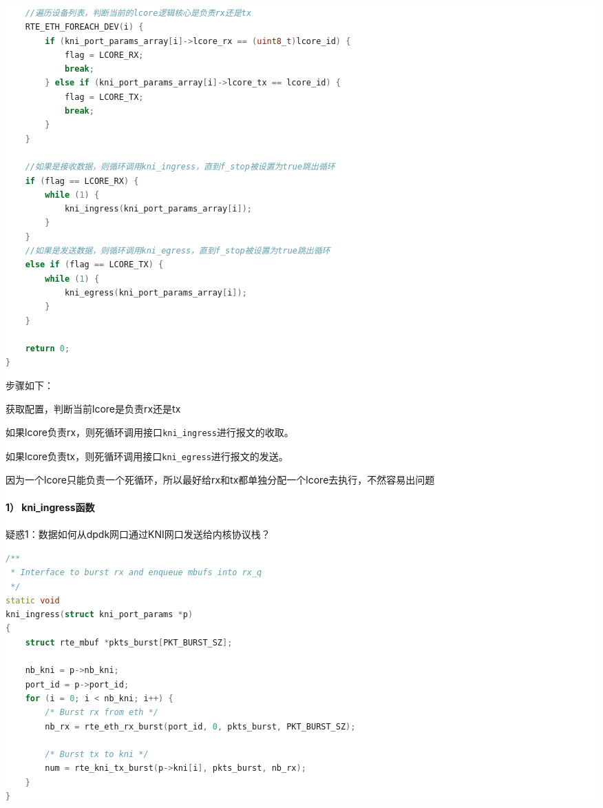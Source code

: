 ```cpp
    //遍历设备列表，判断当前的lcore逻辑核心是负责rx还是tx
	RTE_ETH_FOREACH_DEV(i) {
		if (kni_port_params_array[i]->lcore_rx == (uint8_t)lcore_id) {
			flag = LCORE_RX;
			break;
		} else if (kni_port_params_array[i]->lcore_tx == lcore_id) {
			flag = LCORE_TX;
			break;
		}
	}

    //如果是接收数据，则循环调用kni_ingress，直到f_stop被设置为true跳出循环
	if (flag == LCORE_RX) {
		while (1) {
			kni_ingress(kni_port_params_array[i]);
		}
	} 
    //如果是发送数据，则循环调用kni_egress，直到f_stop被设置为true跳出循环
    else if (flag == LCORE_TX) {
		while (1) {
			kni_egress(kni_port_params_array[i]);
		}
	}

	return 0;
}
```



步骤如下：

获取配置，判断当前lcore是负责rx还是tx

如果lcore负责rx，则死循环调用接口`kni_ingress`进行报文的收取。

如果lcore负责tx，则死循环调用接口`kni_egress`进行报文的发送。

因为一个lcore只能负责一个死循环，所以最好给rx和tx都单独分配一个lcore去执行，不然容易出问题



#### 1） kni_ingress函数

疑惑1：数据如何从dpdk网口通过KNI网口发送给内核协议栈？

```cpp
/**
 * Interface to burst rx and enqueue mbufs into rx_q
 */
static void
kni_ingress(struct kni_port_params *p)
{
	struct rte_mbuf *pkts_burst[PKT_BURST_SZ];

	nb_kni = p->nb_kni;
	port_id = p->port_id;
	for (i = 0; i < nb_kni; i++) {
		/* Burst rx from eth */
		nb_rx = rte_eth_rx_burst(port_id, 0, pkts_burst, PKT_BURST_SZ);
        
		/* Burst tx to kni */
		num = rte_kni_tx_burst(p->kni[i], pkts_burst, nb_rx);
	}
}
```
